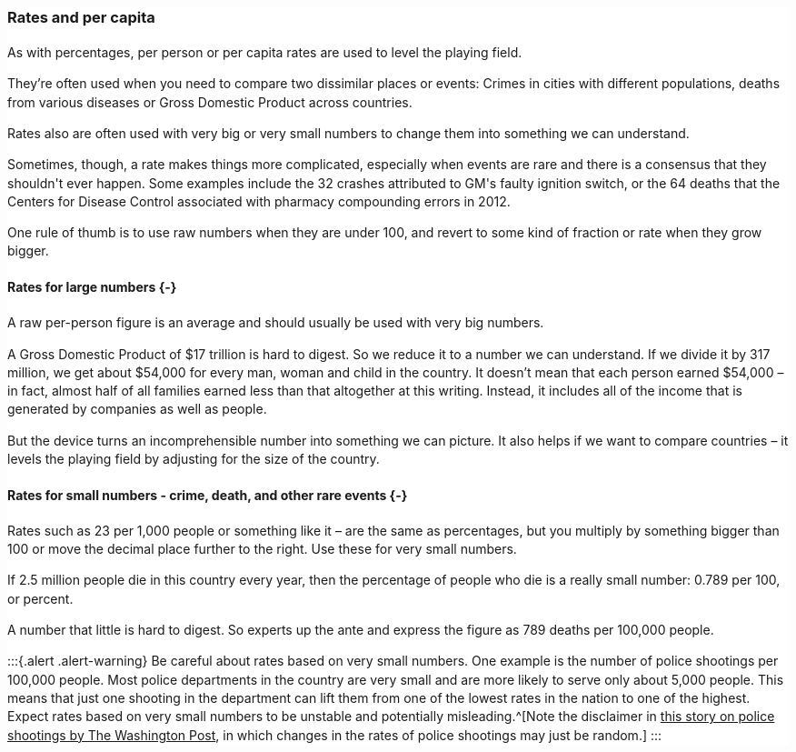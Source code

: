 

### Rates and per capita

As with percentages, per person or per capita rates are used to level the playing field.

They’re often used when you need to compare two dissimilar places or events: Crimes in cities with different populations, deaths from various diseases or Gross Domestic Product across countries.

Rates also are often used with very big or very small numbers to change them into something we can understand.  

Sometimes, though, a rate makes things more complicated, especially when events are rare and there is a consensus that they shouldn't ever happen. Some examples include the 32 crashes attributed to GM's faulty ignition switch, or the 64 deaths that the Centers for Disease Control associated with pharmacy compounding errors in 2012. 

One rule of thumb is to use raw numbers when they are under 100, and revert to some kind of fraction or rate when they grow bigger. 


#### Rates for large numbers {-}

A raw per-person figure is an average and should usually be used with very big numbers. 

A Gross Domestic Product of $17 trillion is hard to digest. So we reduce it to a number we can understand. If we divide it by 317 million, we get about $54,000 for every man, woman and child in the country. It doesn’t mean that each person earned  $54,000 – in fact, almost half of all families earned less than that altogether at this writing. Instead, it includes all of the income that is generated by companies as well as people. 

But the device turns an incomprehensible number into something we can picture. It also helps if we want to compare countries – it levels the playing field by adjusting for the size of the country.

#### Rates for small numbers - crime, death, and other rare events {-}

Rates such as 23 per 1,000 people or something like it – are the same as percentages, but you multiply by something bigger than 100 or move the decimal place further to the right. Use these for very small numbers. 

If 2.5 million people die in this country every year, then the percentage of people who die is a really small number: 0.789 per 100, or percent. 

A number that little is hard to digest. So experts up the ante and express the figure as 789 deaths per 100,000 people.


:::{.alert .alert-warning}
Be careful about rates based on very small numbers. One example is the number of police shootings per 100,000 people. Most police departments in the country are very small and are more likely to serve only about 5,000 people. This means that just one shooting in the department can lift them from one of the lowest rates in the nation to one of the highest. Expect rates based on very small numbers to be unstable and potentially misleading.^[Note the disclaimer in [this story on police shootings by The Washington Post](https://investigativereportingworkshop.org/investigation/police-shot-killed-nearly-1000-in-2018/), in which changes in the rates of police shootings may just be random.]
::: 
